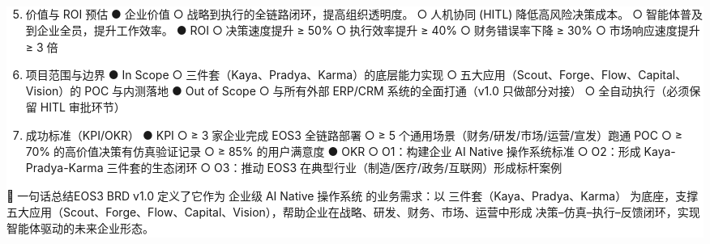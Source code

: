 5. 价值与 ROI 预估
● 企业价值
    ○ 战略到执行的全链路闭环，提高组织透明度。
    ○ 人机协同 (HITL) 降低高风险决策成本。
    ○ 智能体普及到企业全员，提升工作效率。
● ROI
    ○ 决策速度提升 ≥ 50%
    ○ 执行效率提升 ≥ 40%
    ○ 财务错误率下降 ≥ 30%
    ○ 市场响应速度提升 ≥ 3 倍

6. 项目范围与边界
● In Scope
    ○ 三件套（Kaya、Pradya、Karma）的底层能力实现
    ○ 五大应用（Scout、Forge、Flow、Capital、Vision）的 POC 与内测落地
● Out of Scope
    ○ 与所有外部 ERP/CRM 系统的全面打通（v1.0 只做部分对接）
    ○ 全自动执行（必须保留 HITL 审批环节）

7. 成功标准（KPI/OKR）
● KPI
    ○ ≥ 3 家企业完成 EOS3 全链路部署
    ○ ≥ 5 个通用场景（财务/研发/市场/运营/宣发）跑通 POC
    ○ ≥ 70% 的高价值决策有仿真验证记录
    ○ ≥ 85% 的用户满意度
● OKR
    ○ O1：构建企业 AI Native 操作系统标准
    ○ O2：形成 Kaya-Pradya-Karma 三件套的生态闭环
    ○ O3：推动 EOS3 在典型行业（制造/医疗/政务/互联网）形成标杆案例

📌 一句话总结EOS3 BRD v1.0 定义了它作为 企业级 AI Native 操作系统 的业务需求：以 三件套（Kaya、Pradya、Karma） 为底座，支撑 五大应用（Scout、Forge、Flow、Capital、Vision），帮助企业在战略、研发、财务、市场、运营中形成 决策–仿真–执行–反馈闭环，实现 智能体驱动的未来企业形态。


